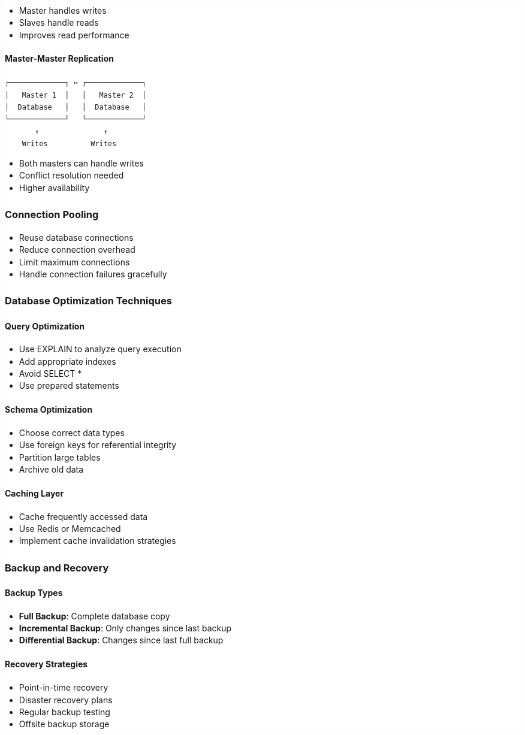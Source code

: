 - Master handles writes
- Slaves handle reads
- Improves read performance

#### Master-Master Replication
```
┌─────────────┐ ↔ ┌─────────────┐
│   Master 1  │   │   Master 2  │
│  Database   │   │  Database   │
└─────────────┘   └─────────────┘
       ↑               ↑
    Writes          Writes
```

- Both masters can handle writes
- Conflict resolution needed
- Higher availability

### Connection Pooling
- Reuse database connections
- Reduce connection overhead
- Limit maximum connections
- Handle connection failures gracefully

### Database Optimization Techniques

#### Query Optimization
- Use EXPLAIN to analyze query execution
- Add appropriate indexes
- Avoid SELECT *
- Use prepared statements

#### Schema Optimization
- Choose correct data types
- Use foreign keys for referential integrity
- Partition large tables
- Archive old data

#### Caching Layer
- Cache frequently accessed data
- Use Redis or Memcached
- Implement cache invalidation strategies

### Backup and Recovery

#### Backup Types
- **Full Backup**: Complete database copy
- **Incremental Backup**: Only changes since last backup
- **Differential Backup**: Changes since last full backup

#### Recovery Strategies
- Point-in-time recovery
- Disaster recovery plans
- Regular backup testing
- Offsite backup storage
